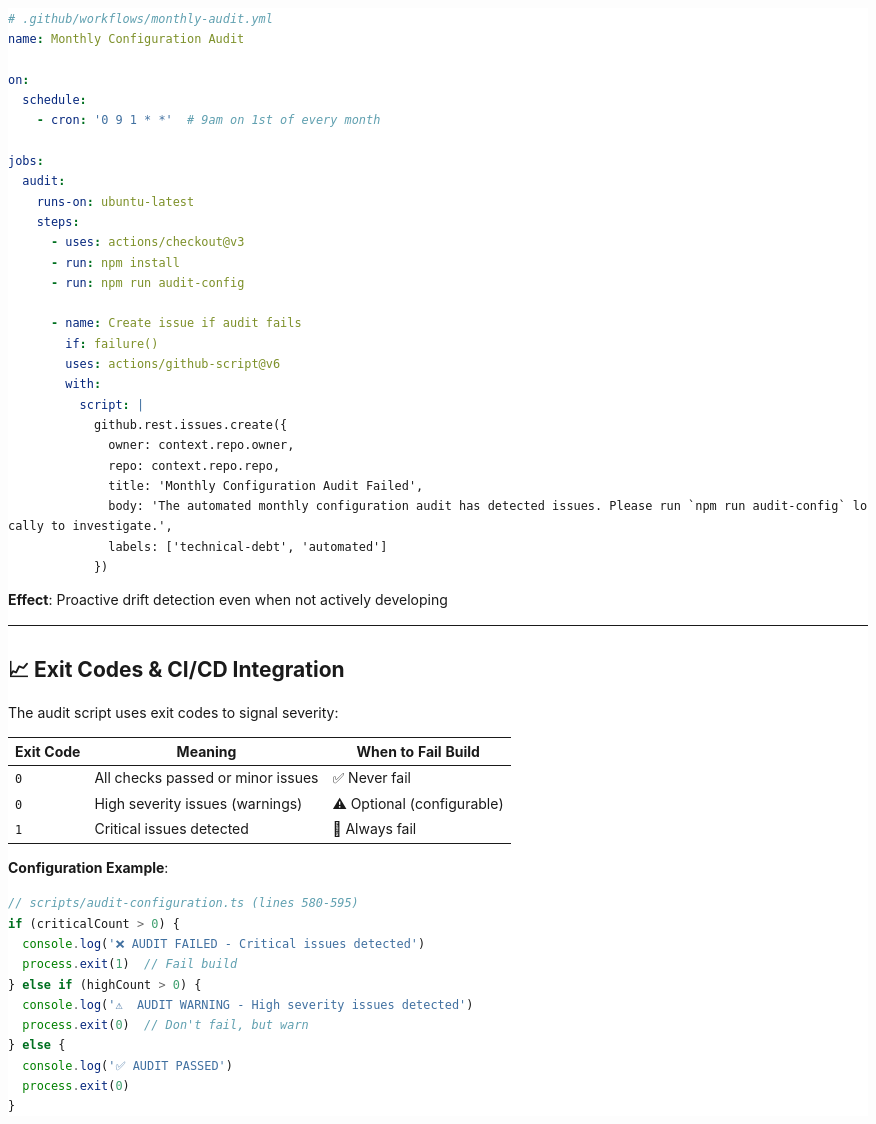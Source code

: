 ```yaml
# .github/workflows/monthly-audit.yml
name: Monthly Configuration Audit

on:
  schedule:
    - cron: '0 9 1 * *'  # 9am on 1st of every month

jobs:
  audit:
    runs-on: ubuntu-latest
    steps:
      - uses: actions/checkout@v3
      - run: npm install
      - run: npm run audit-config

      - name: Create issue if audit fails
        if: failure()
        uses: actions/github-script@v6
        with:
          script: |
            github.rest.issues.create({
              owner: context.repo.owner,
              repo: context.repo.repo,
              title: 'Monthly Configuration Audit Failed',
              body: 'The automated monthly configuration audit has detected issues. Please run `npm run audit-config` locally to investigate.',
              labels: ['technical-debt', 'automated']
            })
```

**Effect**: Proactive drift detection even when not actively developing

---

## 📈 Exit Codes & CI/CD Integration

The audit script uses exit codes to signal severity:

| Exit Code | Meaning | When to Fail Build |
|-----------|---------|-------------------|
| `0` | All checks passed or minor issues | ✅ Never fail |
| `0` | High severity issues (warnings) | ⚠️ Optional (configurable) |
| `1` | Critical issues detected | 🚫 Always fail |

**Configuration Example**:
```typescript
// scripts/audit-configuration.ts (lines 580-595)
if (criticalCount > 0) {
  console.log('❌ AUDIT FAILED - Critical issues detected')
  process.exit(1)  // Fail build
} else if (highCount > 0) {
  console.log('⚠️  AUDIT WARNING - High severity issues detected')
  process.exit(0)  // Don't fail, but warn
} else {
  console.log('✅ AUDIT PASSED')
  process.exit(0)
}
```
